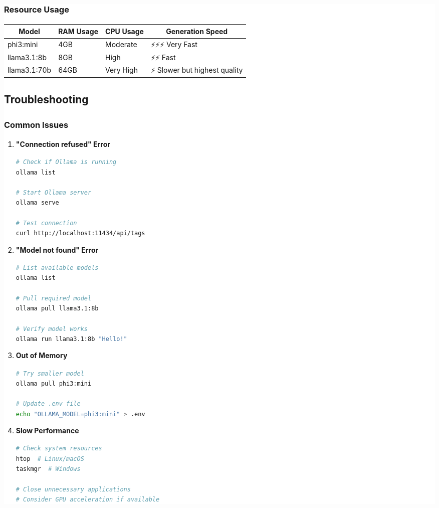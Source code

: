 ### Resource Usage

| Model | RAM Usage | CPU Usage | Generation Speed |
|-------|-----------|-----------|-----------------|
| phi3:mini | 4GB | Moderate | ⚡⚡⚡ Very Fast |
| llama3.1:8b | 8GB | High | ⚡⚡ Fast |
| llama3.1:70b | 64GB | Very High | ⚡ Slower but highest quality |

## Troubleshooting

### Common Issues

1. **"Connection refused" Error**
   ```bash
   # Check if Ollama is running
   ollama list
   
   # Start Ollama server
   ollama serve
   
   # Test connection
   curl http://localhost:11434/api/tags
   ```

2. **"Model not found" Error**
   ```bash
   # List available models
   ollama list
   
   # Pull required model
   ollama pull llama3.1:8b
   
   # Verify model works
   ollama run llama3.1:8b "Hello!"
   ```

3. **Out of Memory**
   ```bash
   # Try smaller model
   ollama pull phi3:mini
   
   # Update .env file
   echo "OLLAMA_MODEL=phi3:mini" > .env
   ```

4. **Slow Performance**
   ```bash
   # Check system resources
   htop  # Linux/macOS
   taskmgr  # Windows
   
   # Close unnecessary applications
   # Consider GPU acceleration if available
   ```
